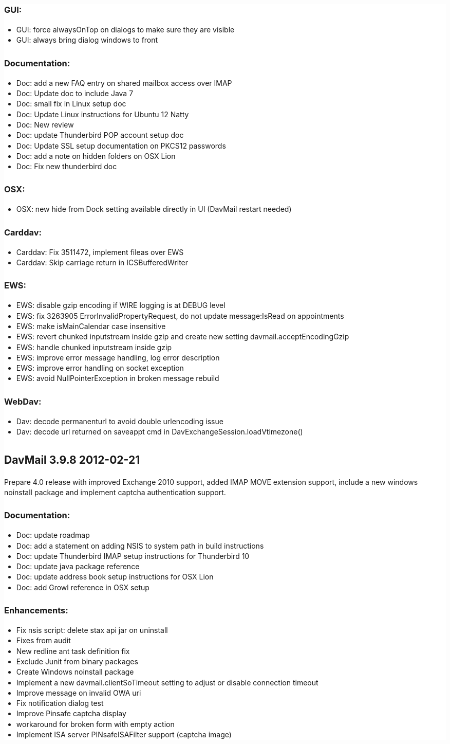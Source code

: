 ### GUI:
- GUI: force alwaysOnTop on dialogs to make sure they are visible
- GUI: always bring dialog windows to front

### Documentation:
- Doc: add a new FAQ entry on shared mailbox access over IMAP
- Doc: Update doc to include Java 7
- Doc: small fix in Linux setup doc
- Doc: Update Linux instructions for Ubuntu 12 Natty
- Doc: New review
- Doc: update Thunderbird POP account setup doc
- Doc: Update SSL setup documentation on PKCS12 passwords
- Doc: add a note on hidden folders on OSX Lion
- Doc: Fix new thunderbird doc

### OSX:
- OSX: new hide from Dock setting available directly in UI (DavMail restart needed)

### Carddav:
- Carddav: Fix 3511472, implement fileas over EWS
- Carddav: Skip carriage return in ICSBufferedWriter

### EWS:
- EWS: disable gzip encoding if WIRE logging is at DEBUG level
- EWS: fix 3263905 ErrorInvalidPropertyRequest, do not update message:IsRead on appointments
- EWS: make isMainCalendar case insensitive
- EWS: revert chunked inputstream inside gzip and create new setting davmail.acceptEncodingGzip
- EWS: handle chunked inputstream inside gzip
- EWS: improve error message handling, log error description
- EWS: improve error handling on socket exception
- EWS: avoid NullPointerException in broken message rebuild

### WebDav:
- Dav: decode permanenturl to avoid double urlencoding issue
- Dav: decode url returned on saveappt cmd in DavExchangeSession.loadVtimezone()

## DavMail 3.9.8 2012-02-21
Prepare 4.0 release with improved Exchange 2010 support, added IMAP MOVE extension support,
include a new windows noinstall package and implement captcha authentication support.

### Documentation:
- Doc: update roadmap
- Doc: add a statement on adding NSIS to system path in build instructions
- Doc: update Thunderbird IMAP setup instructions for Thunderbird 10
- Doc: update java package reference
- Doc: update address book setup instructions for OSX Lion
- Doc: add Growl reference in OSX setup

### Enhancements:
- Fix nsis script: delete stax api jar on uninstall
- Fixes from audit
- New redline ant task definition fix
- Exclude Junit from binary packages
- Create Windows noinstall package
- Implement a new davmail.clientSoTimeout setting to adjust or disable connection timeout
- Improve message on invalid OWA uri
- Fix notification dialog test
- Improve Pinsafe captcha display
- workaround for broken form with empty action
- Implement ISA server PINsafeISAFilter support (captcha image)